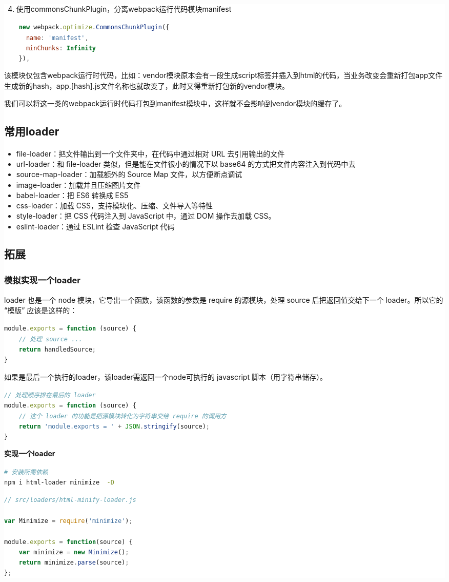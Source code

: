 4. 使用commonsChunkPlugin，分离webpack运行代码模块manifest
```javascript
    new webpack.optimize.CommonsChunkPlugin({
      name: 'manifest',
      minChunks: Infinity
    }),
```
该模块仅包含webpack运行时代码，比如：vendor模块原本会有一段生成script标签并插入到html的代码，当业务改变会重新打包app文件生成新的hash，app.[hash].js文件名称也就改变了，此时又得重新打包新的vendor模块。

我们可以将这一类的webpack运行时代码打包到manifest模块中，这样就不会影响到vendor模块的缓存了。

## 常用loader
- file-loader：把文件输出到一个文件夹中，在代码中通过相对 URL 去引用输出的文件
- url-loader：和 file-loader 类似，但是能在文件很小的情况下以 base64 的方式把文件内容注入到代码中去
- source-map-loader：加载额外的 Source Map 文件，以方便断点调试
- image-loader：加载并且压缩图片文件
- babel-loader：把 ES6 转换成 ES5
- css-loader：加载 CSS，支持模块化、压缩、文件导入等特性
- style-loader：把 CSS 代码注入到 JavaScript 中，通过 DOM 操作去加载 CSS。
- eslint-loader：通过 ESLint 检查 JavaScript 代码

## 拓展
### 模拟实现一个loader
loader 也是一个 node 模块，它导出一个函数，该函数的参数是 require 的源模块，处理 source 后把返回值交给下一个 loader。所以它的 “模版” 应该是这样的：

```javascript
module.exports = function (source) {
    // 处理 source ...
    return handledSource;
}
```

如果是最后一个执行的loader，该loader需返回一个node可执行的 javascript 脚本（用字符串储存）。
```javascript
// 处理顺序排在最后的 loader
module.exports = function (source) {
    // 这个 loader 的功能是把源模块转化为字符串交给 require 的调用方
    return 'module.exports = ' + JSON.stringify(source);
}
```

**实现一个loader**

```bash
# 安装所需依赖
npm i html-loader minimize  -D
```

```javascript
// src/loaders/html-minify-loader.js

var Minimize = require('minimize');

module.exports = function(source) {
    var minimize = new Minimize();
    return minimize.parse(source);
};
```
